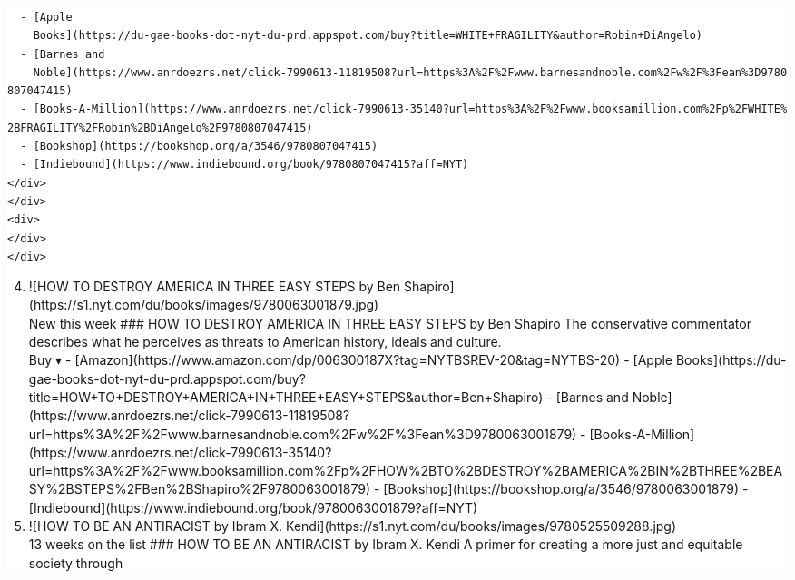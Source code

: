       - [Apple
        Books](https://du-gae-books-dot-nyt-du-prd.appspot.com/buy?title=WHITE+FRAGILITY&author=Robin+DiAngelo)
      - [Barnes and
        Noble](https://www.anrdoezrs.net/click-7990613-11819508?url=https%3A%2F%2Fwww.barnesandnoble.com%2Fw%2F%3Fean%3D9780807047415)
      - [Books-A-Million](https://www.anrdoezrs.net/click-7990613-35140?url=https%3A%2F%2Fwww.booksamillion.com%2Fp%2FWHITE%2BFRAGILITY%2FRobin%2BDiAngelo%2F9780807047415)
      - [Bookshop](https://bookshop.org/a/3546/9780807047415)
      - [Indiebound](https://www.indiebound.org/book/9780807047415?aff=NYT)
    </div>
    </div>
    <div>
    </div>
    </div>
4.  <span id="QmVzdFNlbGxlckJvb2s6MDA2MzAwMTg3WC05NzgwMDYzMDAxODc54"><span class="css-g5yn3w"></span></span>
    <div class="css-9fprjv">
    ![HOW TO DESTROY AMERICA IN THREE EASY STEPS by Ben
    Shapiro](https://s1.nyt.com/du/books/images/9780063001879.jpg)
    </div>
    <div class="css-1le66x">
    New this week
    ### HOW TO DESTROY AMERICA IN THREE EASY STEPS
    by Ben Shapiro
    The conservative commentator describes what he perceives as threats
    to American history, ideals and culture.
    </div>
    <div class="css-1j7meuk">
    <div class="css-rp3ceh">
    <div class="css-79elbk">
    Buy<span data-aria-hidden="true">
        ▾</span>
      - [Amazon](https://www.amazon.com/dp/006300187X?tag=NYTBSREV-20&tag=NYTBS-20)
      - [Apple
        Books](https://du-gae-books-dot-nyt-du-prd.appspot.com/buy?title=HOW+TO+DESTROY+AMERICA+IN+THREE+EASY+STEPS&author=Ben+Shapiro)
      - [Barnes and
        Noble](https://www.anrdoezrs.net/click-7990613-11819508?url=https%3A%2F%2Fwww.barnesandnoble.com%2Fw%2F%3Fean%3D9780063001879)
      - [Books-A-Million](https://www.anrdoezrs.net/click-7990613-35140?url=https%3A%2F%2Fwww.booksamillion.com%2Fp%2FHOW%2BTO%2BDESTROY%2BAMERICA%2BIN%2BTHREE%2BEASY%2BSTEPS%2FBen%2BShapiro%2F9780063001879)
      - [Bookshop](https://bookshop.org/a/3546/9780063001879)
      - [Indiebound](https://www.indiebound.org/book/9780063001879?aff=NYT)
    </div>
    </div>
    <div>
    </div>
    </div>
5.  <span id="QmVzdFNlbGxlckJvb2s6MDUyNTUwOTI4My05NzgwNTI1NTA5Mjg45">[](https://www.nytimes.com/2019/08/20/books/review/how-to-be-an-antiracist-ibram-x-kendi.html)</span>
    <div class="css-9fprjv">
    ![HOW TO BE AN ANTIRACIST by Ibram X.
    Kendi](https://s1.nyt.com/du/books/images/9780525509288.jpg)
    </div>
    <div class="css-1le66x">
    13 weeks on the list
    ### HOW TO BE AN ANTIRACIST
    by Ibram X. Kendi
    A primer for creating a more just and equitable society through